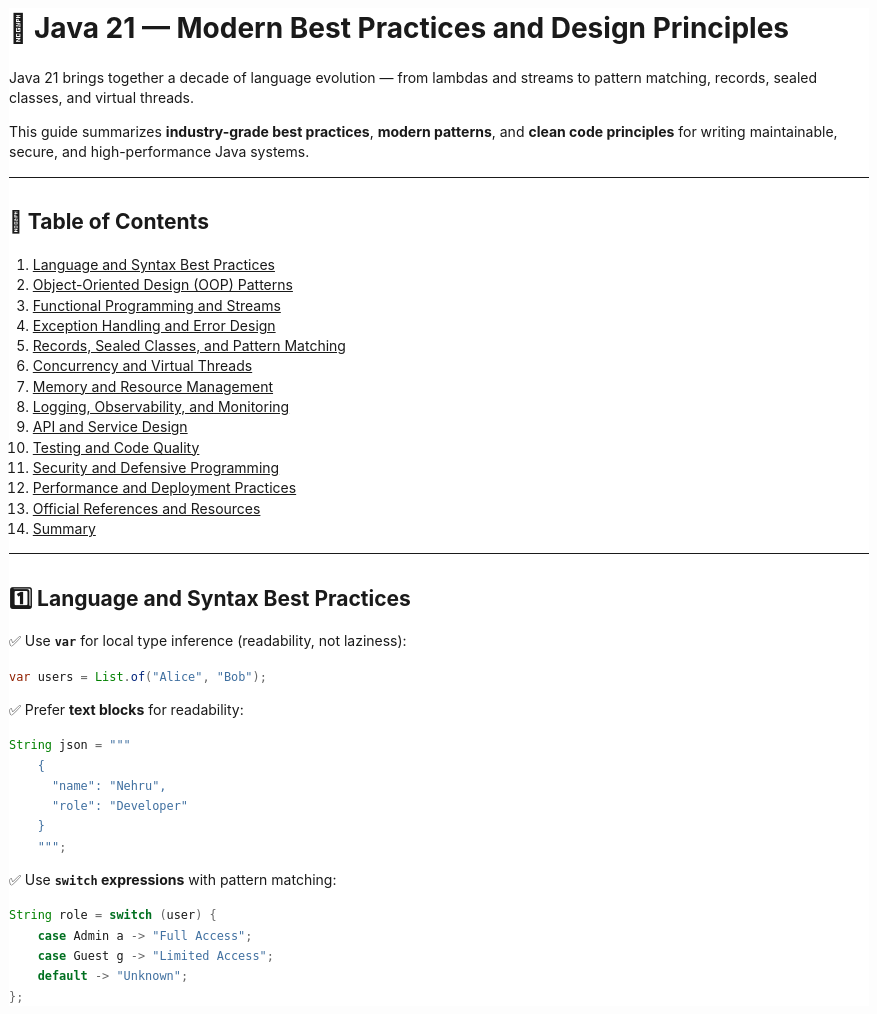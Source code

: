 # 🧠 Java 21 — Modern Best Practices and Design Principles

Java 21 brings together a decade of language evolution — from lambdas and streams to pattern matching, records, sealed classes, and virtual threads.

This guide summarizes **industry-grade best practices**, **modern patterns**, and **clean code principles** for writing maintainable, secure, and high-performance Java systems.

---

## 🧭 Table of Contents

1. [Language and Syntax Best Practices](#1-language-and-syntax-best-practices)
2. [Object-Oriented Design (OOP) Patterns](#2-object-oriented-design-oop-patterns)
3. [Functional Programming and Streams](#3-functional-programming-and-streams)
4. [Exception Handling and Error Design](#4-exception-handling-and-error-design)
5. [Records, Sealed Classes, and Pattern Matching](#5-records-sealed-classes-and-pattern-matching)
6. [Concurrency and Virtual Threads](#6-concurrency-and-virtual-threads)
7. [Memory and Resource Management](#7-memory-and-resource-management)
8. [Logging, Observability, and Monitoring](#8-logging-observability-and-monitoring)
9. [API and Service Design](#9-api-and-service-design)
10. [Testing and Code Quality](#10-testing-and-code-quality)
11. [Security and Defensive Programming](#11-security-and-defensive-programming)
12. [Performance and Deployment Practices](#12-performance-and-deployment-practices)
13. [Official References and Resources](#13-official-references-and-resources)
14. [Summary](#14-summary)

---

## 1️⃣ Language and Syntax Best Practices

✅ Use **`var`** for local type inference (readability, not laziness):
```java
var users = List.of("Alice", "Bob");
````

✅ Prefer **text blocks** for readability:

```java
String json = """
    {
      "name": "Nehru",
      "role": "Developer"
    }
    """;
```

✅ Use **`switch` expressions** with pattern matching:

```java
String role = switch (user) {
    case Admin a -> "Full Access";
    case Guest g -> "Limited Access";
    default -> "Unknown";
};
```
